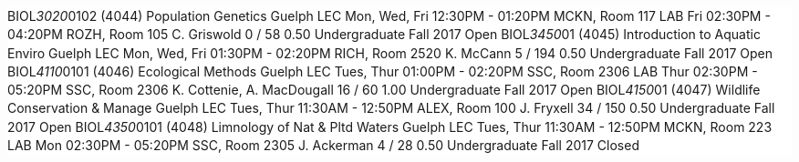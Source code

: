 BIOL*3020*0102 (4044) Population Genetics
Guelph
LEC Mon, Wed, Fri
12:30PM - 01:20PM
MCKN, Room 117
LAB Fri
02:30PM - 04:20PM
ROZH, Room 105
C. Griswold
0 / 58
0.50
Undergraduate
Fall 2017
Open
BIOL*3450*01 (4045) Introduction to Aquatic Enviro
Guelph
LEC Mon, Wed, Fri
01:30PM - 02:20PM
RICH, Room 2520
K. McCann
5 / 194
0.50
Undergraduate
Fall 2017
Open
BIOL*4110*0101 (4046) Ecological Methods
Guelph
LEC Tues, Thur
01:00PM - 02:20PM
SSC, Room 2306
LAB Thur
02:30PM - 05:20PM
SSC, Room 2306
K. Cottenie, A. MacDougall
16 / 60
1.00
Undergraduate
Fall 2017
Open
BIOL*4150*01 (4047) Wildlife Conservation & Manage
Guelph
LEC Tues, Thur
11:30AM - 12:50PM
ALEX, Room 100
J. Fryxell
34 / 150
0.50
Undergraduate
Fall 2017
Open
BIOL*4350*0101 (4048) Limnology of Nat & Pltd Waters
Guelph
LEC Tues, Thur
11:30AM - 12:50PM
MCKN, Room 223
LAB Mon
02:30PM - 05:20PM
SSC, Room 2305
J. Ackerman
4 / 28
0.50
Undergraduate
Fall 2017
Closed